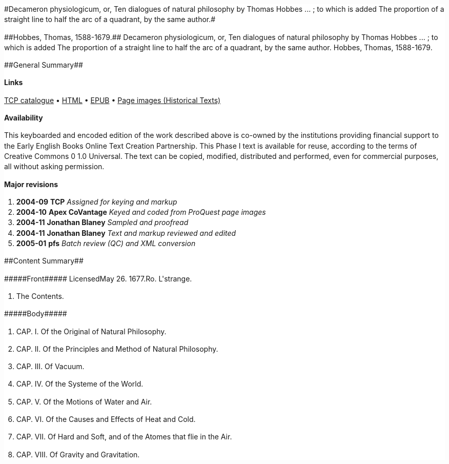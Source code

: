 #Decameron physiologicum, or, Ten dialogues of natural philosophy by Thomas Hobbes ... ; to which is added The proportion of a straight line to half the arc of a quadrant, by the same author.#

##Hobbes, Thomas, 1588-1679.##
Decameron physiologicum, or, Ten dialogues of natural philosophy by Thomas Hobbes ... ; to which is added The proportion of a straight line to half the arc of a quadrant, by the same author.
Hobbes, Thomas, 1588-1679.

##General Summary##

**Links**

[TCP catalogue](http://www.ota.ox.ac.uk/tcp/)  • 
[HTML](http://tei.it.ox.ac.uk/tcp/Texts-HTML/free/A43/A43983.html)  • 
[EPUB](http://tei.it.ox.ac.uk/tcp/Texts-EPUB/free/A43/A43983.epub) • 
[Page images (Historical Texts)](https://data.historicaltexts.jisc.ac.uk/view?pubId=eebo-12780387e&pageId=eebo-12780387e-93813-1)

**Availability**

This keyboarded and encoded edition of the
	       work described above is co-owned by the institutions
	       providing financial support to the Early English Books
	       Online Text Creation Partnership. This Phase I text is
	       available for reuse, according to the terms of Creative
	       Commons 0 1.0 Universal. The text can be copied,
	       modified, distributed and performed, even for
	       commercial purposes, all without asking permission.

**Major revisions**

1. __2004-09__ __TCP__ *Assigned for keying and markup*
1. __2004-10__ __Apex CoVantage__ *Keyed and coded from ProQuest page images*
1. __2004-11__ __Jonathan Blaney__ *Sampled and proofread*
1. __2004-11__ __Jonathan Blaney__ *Text and markup reviewed and edited*
1. __2005-01__ __pfs__ *Batch review (QC) and XML conversion*

##Content Summary##

#####Front#####
LicensedMay 26. 1677.Ro. L'strange.
1. The Contents.

#####Body#####

1. CAP. I. Of the Original of Natural Philosophy.

1. CAP. II. Of the Principles and Method of Natural Philosophy.

1. CAP. III. Of Vacuum.

1. CAP. IV. Of the Systeme of the World.

1. CAP. V. Of the Motions of Water and Air.

1. CAP. VI. Of the Causes and Effects of Heat and Cold.

1. CAP. VII. Of Hard and Soft, and of the Atomes that flie in the Air.

1. CAP. VIII. Of Gravity and Gravitation.
